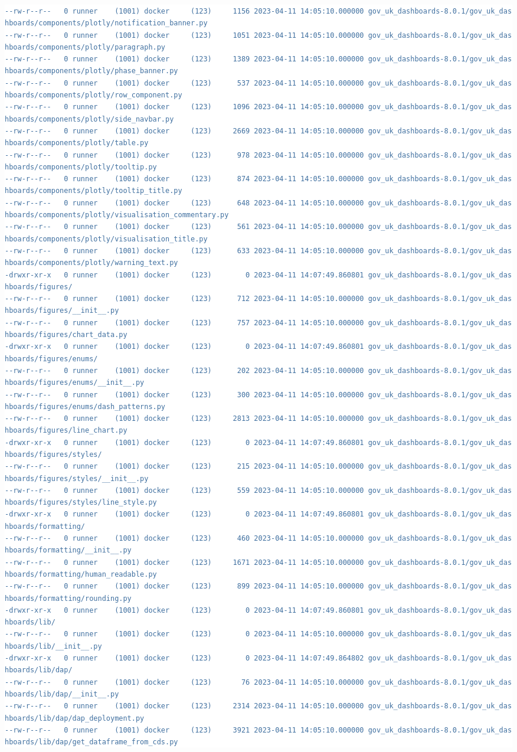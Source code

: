 ```diff
--rw-r--r--   0 runner    (1001) docker     (123)     1156 2023-04-11 14:05:10.000000 gov_uk_dashboards-8.0.1/gov_uk_dashboards/components/plotly/notification_banner.py
--rw-r--r--   0 runner    (1001) docker     (123)     1051 2023-04-11 14:05:10.000000 gov_uk_dashboards-8.0.1/gov_uk_dashboards/components/plotly/paragraph.py
--rw-r--r--   0 runner    (1001) docker     (123)     1389 2023-04-11 14:05:10.000000 gov_uk_dashboards-8.0.1/gov_uk_dashboards/components/plotly/phase_banner.py
--rw-r--r--   0 runner    (1001) docker     (123)      537 2023-04-11 14:05:10.000000 gov_uk_dashboards-8.0.1/gov_uk_dashboards/components/plotly/row_component.py
--rw-r--r--   0 runner    (1001) docker     (123)     1096 2023-04-11 14:05:10.000000 gov_uk_dashboards-8.0.1/gov_uk_dashboards/components/plotly/side_navbar.py
--rw-r--r--   0 runner    (1001) docker     (123)     2669 2023-04-11 14:05:10.000000 gov_uk_dashboards-8.0.1/gov_uk_dashboards/components/plotly/table.py
--rw-r--r--   0 runner    (1001) docker     (123)      978 2023-04-11 14:05:10.000000 gov_uk_dashboards-8.0.1/gov_uk_dashboards/components/plotly/tooltip.py
--rw-r--r--   0 runner    (1001) docker     (123)      874 2023-04-11 14:05:10.000000 gov_uk_dashboards-8.0.1/gov_uk_dashboards/components/plotly/tooltip_title.py
--rw-r--r--   0 runner    (1001) docker     (123)      648 2023-04-11 14:05:10.000000 gov_uk_dashboards-8.0.1/gov_uk_dashboards/components/plotly/visualisation_commentary.py
--rw-r--r--   0 runner    (1001) docker     (123)      561 2023-04-11 14:05:10.000000 gov_uk_dashboards-8.0.1/gov_uk_dashboards/components/plotly/visualisation_title.py
--rw-r--r--   0 runner    (1001) docker     (123)      633 2023-04-11 14:05:10.000000 gov_uk_dashboards-8.0.1/gov_uk_dashboards/components/plotly/warning_text.py
-drwxr-xr-x   0 runner    (1001) docker     (123)        0 2023-04-11 14:07:49.860801 gov_uk_dashboards-8.0.1/gov_uk_dashboards/figures/
--rw-r--r--   0 runner    (1001) docker     (123)      712 2023-04-11 14:05:10.000000 gov_uk_dashboards-8.0.1/gov_uk_dashboards/figures/__init__.py
--rw-r--r--   0 runner    (1001) docker     (123)      757 2023-04-11 14:05:10.000000 gov_uk_dashboards-8.0.1/gov_uk_dashboards/figures/chart_data.py
-drwxr-xr-x   0 runner    (1001) docker     (123)        0 2023-04-11 14:07:49.860801 gov_uk_dashboards-8.0.1/gov_uk_dashboards/figures/enums/
--rw-r--r--   0 runner    (1001) docker     (123)      202 2023-04-11 14:05:10.000000 gov_uk_dashboards-8.0.1/gov_uk_dashboards/figures/enums/__init__.py
--rw-r--r--   0 runner    (1001) docker     (123)      300 2023-04-11 14:05:10.000000 gov_uk_dashboards-8.0.1/gov_uk_dashboards/figures/enums/dash_patterns.py
--rw-r--r--   0 runner    (1001) docker     (123)     2813 2023-04-11 14:05:10.000000 gov_uk_dashboards-8.0.1/gov_uk_dashboards/figures/line_chart.py
-drwxr-xr-x   0 runner    (1001) docker     (123)        0 2023-04-11 14:07:49.860801 gov_uk_dashboards-8.0.1/gov_uk_dashboards/figures/styles/
--rw-r--r--   0 runner    (1001) docker     (123)      215 2023-04-11 14:05:10.000000 gov_uk_dashboards-8.0.1/gov_uk_dashboards/figures/styles/__init__.py
--rw-r--r--   0 runner    (1001) docker     (123)      559 2023-04-11 14:05:10.000000 gov_uk_dashboards-8.0.1/gov_uk_dashboards/figures/styles/line_style.py
-drwxr-xr-x   0 runner    (1001) docker     (123)        0 2023-04-11 14:07:49.860801 gov_uk_dashboards-8.0.1/gov_uk_dashboards/formatting/
--rw-r--r--   0 runner    (1001) docker     (123)      460 2023-04-11 14:05:10.000000 gov_uk_dashboards-8.0.1/gov_uk_dashboards/formatting/__init__.py
--rw-r--r--   0 runner    (1001) docker     (123)     1671 2023-04-11 14:05:10.000000 gov_uk_dashboards-8.0.1/gov_uk_dashboards/formatting/human_readable.py
--rw-r--r--   0 runner    (1001) docker     (123)      899 2023-04-11 14:05:10.000000 gov_uk_dashboards-8.0.1/gov_uk_dashboards/formatting/rounding.py
-drwxr-xr-x   0 runner    (1001) docker     (123)        0 2023-04-11 14:07:49.860801 gov_uk_dashboards-8.0.1/gov_uk_dashboards/lib/
--rw-r--r--   0 runner    (1001) docker     (123)        0 2023-04-11 14:05:10.000000 gov_uk_dashboards-8.0.1/gov_uk_dashboards/lib/__init__.py
-drwxr-xr-x   0 runner    (1001) docker     (123)        0 2023-04-11 14:07:49.864802 gov_uk_dashboards-8.0.1/gov_uk_dashboards/lib/dap/
--rw-r--r--   0 runner    (1001) docker     (123)       76 2023-04-11 14:05:10.000000 gov_uk_dashboards-8.0.1/gov_uk_dashboards/lib/dap/__init__.py
--rw-r--r--   0 runner    (1001) docker     (123)     2314 2023-04-11 14:05:10.000000 gov_uk_dashboards-8.0.1/gov_uk_dashboards/lib/dap/dap_deployment.py
--rw-r--r--   0 runner    (1001) docker     (123)     3921 2023-04-11 14:05:10.000000 gov_uk_dashboards-8.0.1/gov_uk_dashboards/lib/dap/get_dataframe_from_cds.py
```